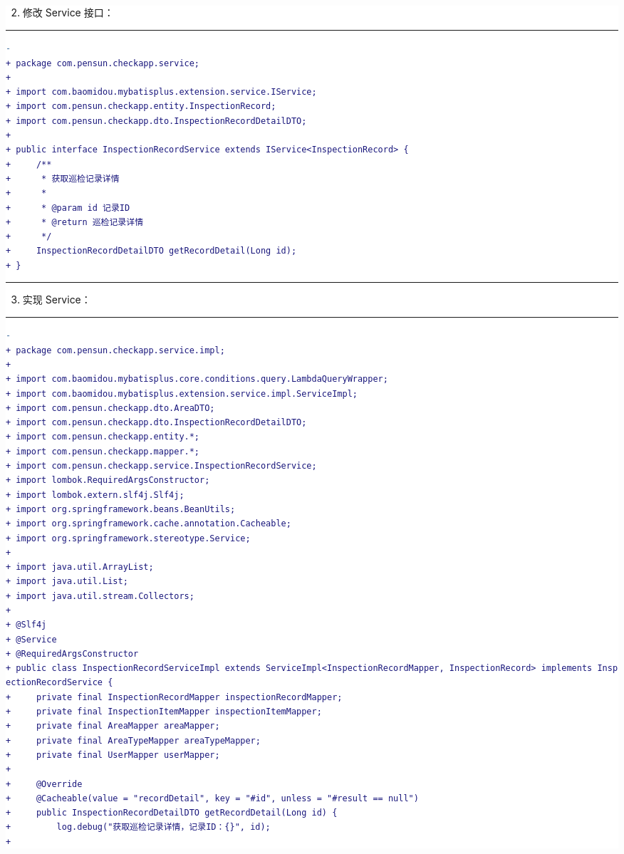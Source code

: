 
2. 修改 Service 接口：

---

```diff
- 
+ package com.pensun.checkapp.service;
+ 
+ import com.baomidou.mybatisplus.extension.service.IService;
+ import com.pensun.checkapp.entity.InspectionRecord;
+ import com.pensun.checkapp.dto.InspectionRecordDetailDTO;
+ 
+ public interface InspectionRecordService extends IService<InspectionRecord> {
+     /**
+      * 获取巡检记录详情
+      *
+      * @param id 记录ID
+      * @return 巡检记录详情
+      */
+     InspectionRecordDetailDTO getRecordDetail(Long id);
+ } 
```

---

3. 实现 Service：

---

```diff
- 
+ package com.pensun.checkapp.service.impl;
+ 
+ import com.baomidou.mybatisplus.core.conditions.query.LambdaQueryWrapper;
+ import com.baomidou.mybatisplus.extension.service.impl.ServiceImpl;
+ import com.pensun.checkapp.dto.AreaDTO;
+ import com.pensun.checkapp.dto.InspectionRecordDetailDTO;
+ import com.pensun.checkapp.entity.*;
+ import com.pensun.checkapp.mapper.*;
+ import com.pensun.checkapp.service.InspectionRecordService;
+ import lombok.RequiredArgsConstructor;
+ import lombok.extern.slf4j.Slf4j;
+ import org.springframework.beans.BeanUtils;
+ import org.springframework.cache.annotation.Cacheable;
+ import org.springframework.stereotype.Service;
+ 
+ import java.util.ArrayList;
+ import java.util.List;
+ import java.util.stream.Collectors;
+ 
+ @Slf4j
+ @Service
+ @RequiredArgsConstructor
+ public class InspectionRecordServiceImpl extends ServiceImpl<InspectionRecordMapper, InspectionRecord> implements InspectionRecordService {
+     private final InspectionRecordMapper inspectionRecordMapper;
+     private final InspectionItemMapper inspectionItemMapper;
+     private final AreaMapper areaMapper;
+     private final AreaTypeMapper areaTypeMapper;
+     private final UserMapper userMapper;
+ 
+     @Override
+     @Cacheable(value = "recordDetail", key = "#id", unless = "#result == null")
+     public InspectionRecordDetailDTO getRecordDetail(Long id) {
+         log.debug("获取巡检记录详情，记录ID：{}", id);
+ 
```